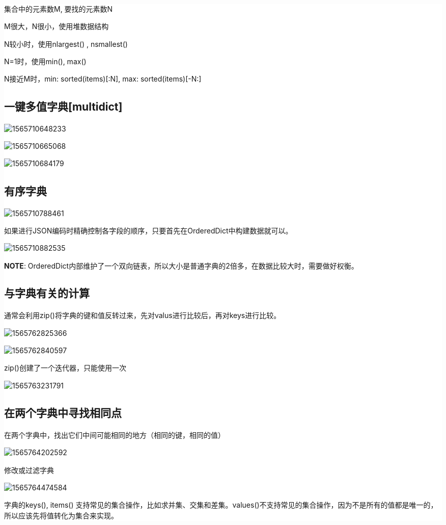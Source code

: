 集合中的元素数M, 要找的元素数N

M很大，N很小，使用堆数据结构

N较小时，使用nlargest() , nsmallest()

N=1时，使用min(), max()

N接近M时，min: sorted(items)[:N], max: sorted(items)[-N:]

## 一键多值字典[multidict]

![1565710648233](C:\Users\ThinkToKnow\AppData\Roaming\Typora\typora-user-images\1565710648233.png)

![1565710665068](C:\Users\ThinkToKnow\AppData\Roaming\Typora\typora-user-images\1565710665068.png)

![1565710684179](C:\Users\ThinkToKnow\AppData\Roaming\Typora\typora-user-images\1565710684179.png)

## 有序字典

![1565710788461](D:\research\NOTE\Mathematics\1565710788461.png)

如果进行JSON编码时精确控制各字段的顺序，只要首先在OrderedDict中构建数据就可以。

![1565710882535](C:\Users\ThinkToKnow\AppData\Roaming\Typora\typora-user-images\1565710882535.png)

**NOTE**: OrderedDict内部维护了一个双向链表，所以大小是普通字典的2倍多，在数据比较大时，需要做好权衡。

## 与字典有关的计算

通常会利用zip()将字典的键和值反转过来，先对valus进行比较后，再对keys进行比较。

![1565762825366](C:\Users\ThinkToKnow\AppData\Roaming\Typora\typora-user-images\1565762825366.png)

![1565762840597](C:\Users\ThinkToKnow\AppData\Roaming\Typora\typora-user-images\1565762840597.png)

zip()创建了一个迭代器，只能使用一次

![1565763231791](C:\Users\ThinkToKnow\AppData\Roaming\Typora\typora-user-images\1565763231791.png)

## 在两个字典中寻找相同点

在两个字典中，找出它们中间可能相同的地方（相同的键，相同的值）

![1565764202592](C:\Users\ThinkToKnow\AppData\Roaming\Typora\typora-user-images\1565764202592.png)

修改或过滤字典

![1565764474584](C:\Users\ThinkToKnow\AppData\Roaming\Typora\typora-user-images\1565764474584.png)

字典的keys(), items() 支持常见的集合操作，比如求并集、交集和差集。values()不支持常见的集合操作，因为不是所有的值都是唯一的，所以应该先将值转化为集合来实现。
